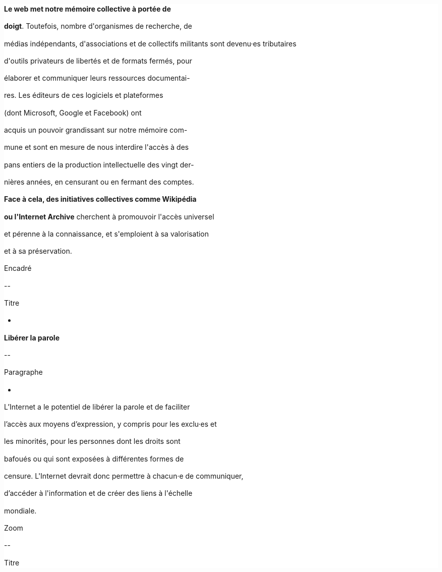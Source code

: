 **Le web met notre mémoire collective à portée de**

**doigt**. Toutefois, nombre d'organismes de recherche, de

médias indépendants, d'associations et de collectifs militants sont devenu·es tributaires

d'outils privateurs de libertés et de formats fermés, pour

élaborer et communiquer leurs ressources documentai-

res. Les éditeurs de ces logiciels et plateformes

\(dont Microsoft, Google et Facebook\) ont

acquis un pouvoir grandissant sur notre mémoire com-

mune et sont en mesure de nous interdire l'accès à des

pans entiers de la production intellectuelle des vingt der-

nières années, en censurant ou en fermant des comptes.

**Face à cela, des initiatives collectives comme Wikipédia**

**ou l'Internet Archive** cherchent à promouvoir l'accès universel

et pérenne à la connaissance, et s'emploient à sa valorisation

et à sa préservation.

Encadré

--

Titre

-

**Libérer la parole**

--

Paragraphe

-

L’Internet a le potentiel de libérer la parole et de faciliter

l’accès aux moyens d’expression, y compris pour les exclu·es et

les minorités, pour les personnes dont les droits sont

bafoués ou qui sont exposées à différentes formes de

censure. L'Internet devrait donc permettre à chacun·e de communiquer,

d’accéder à l'information et de créer des liens à l'échelle

mondiale.

Zoom

--

Titre
